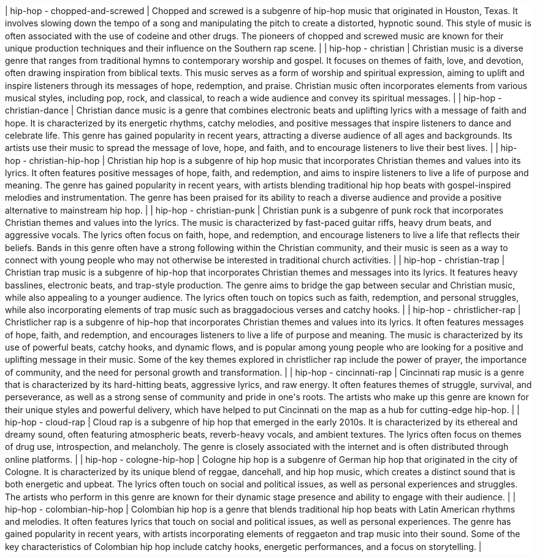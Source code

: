| hip-hop - chopped-and-screwed | Chopped and screwed is a subgenre of hip-hop music that originated in Houston, Texas. It involves slowing down the tempo of a song and manipulating the pitch to create a distorted, hypnotic sound. This style of music is often associated with the use of codeine and other drugs. The pioneers of chopped and screwed music are known for their unique production techniques and their influence on the Southern rap scene. |
| hip-hop - christian | Christian music is a diverse genre that ranges from traditional hymns to contemporary worship and gospel. It focuses on themes of faith, love, and devotion, often drawing inspiration from biblical texts. This music serves as a form of worship and spiritual expression, aiming to uplift and inspire listeners through its messages of hope, redemption, and praise. Christian music often incorporates elements from various musical styles, including pop, rock, and classical, to reach a wide audience and convey its spiritual messages. |
| hip-hop - christian-dance | Christian dance music is a genre that combines electronic beats and uplifting lyrics with a message of faith and hope. It is characterized by its energetic rhythms, catchy melodies, and positive messages that inspire listeners to dance and celebrate life. This genre has gained popularity in recent years, attracting a diverse audience of all ages and backgrounds. Its artists use their music to spread the message of love, hope, and faith, and to encourage listeners to live their best lives. |
| hip-hop - christian-hip-hop | Christian hip hop is a subgenre of hip hop music that incorporates Christian themes and values into its lyrics. It often features positive messages of hope, faith, and redemption, and aims to inspire listeners to live a life of purpose and meaning. The genre has gained popularity in recent years, with artists blending traditional hip hop beats with gospel-inspired melodies and instrumentation. The genre has been praised for its ability to reach a diverse audience and provide a positive alternative to mainstream hip hop. |
| hip-hop - christian-punk | Christian punk is a subgenre of punk rock that incorporates Christian themes and values into the lyrics. The music is characterized by fast-paced guitar riffs, heavy drum beats, and aggressive vocals. The lyrics often focus on faith, hope, and redemption, and encourage listeners to live a life that reflects their beliefs. Bands in this genre often have a strong following within the Christian community, and their music is seen as a way to connect with young people who may not otherwise be interested in traditional church activities. |
| hip-hop - christian-trap | Christian trap music is a subgenre of hip-hop that incorporates Christian themes and messages into its lyrics. It features heavy basslines, electronic beats, and trap-style production. The genre aims to bridge the gap between secular and Christian music, while also appealing to a younger audience. The lyrics often touch on topics such as faith, redemption, and personal struggles, while also incorporating elements of trap music such as braggadocious verses and catchy hooks. |
| hip-hop - christlicher-rap | Christlicher rap is a subgenre of hip-hop that incorporates Christian themes and values into its lyrics. It often features messages of hope, faith, and redemption, and encourages listeners to live a life of purpose and meaning. The music is characterized by its use of powerful beats, catchy hooks, and dynamic flows, and is popular among young people who are looking for a positive and uplifting message in their music. Some of the key themes explored in christlicher rap include the power of prayer, the importance of community, and the need for personal growth and transformation. |
| hip-hop - cincinnati-rap | Cincinnati rap music is a genre that is characterized by its hard-hitting beats, aggressive lyrics, and raw energy. It often features themes of struggle, survival, and perseverance, as well as a strong sense of community and pride in one's roots. The artists who make up this genre are known for their unique styles and powerful delivery, which have helped to put Cincinnati on the map as a hub for cutting-edge hip-hop. |
| hip-hop - cloud-rap | Cloud rap is a subgenre of hip hop that emerged in the early 2010s. It is characterized by its ethereal and dreamy sound, often featuring atmospheric beats, reverb-heavy vocals, and ambient textures. The lyrics often focus on themes of drug use, introspection, and melancholy. The genre is closely associated with the internet and is often distributed through online platforms. |
| hip-hop - cologne-hip-hop | Cologne hip hop is a subgenre of German hip hop that originated in the city of Cologne. It is characterized by its unique blend of reggae, dancehall, and hip hop music, which creates a distinct sound that is both energetic and upbeat. The lyrics often touch on social and political issues, as well as personal experiences and struggles. The artists who perform in this genre are known for their dynamic stage presence and ability to engage with their audience. |
| hip-hop - colombian-hip-hop | Colombian hip hop is a genre that blends traditional hip hop beats with Latin American rhythms and melodies. It often features lyrics that touch on social and political issues, as well as personal experiences. The genre has gained popularity in recent years, with artists incorporating elements of reggaeton and trap music into their sound. Some of the key characteristics of Colombian hip hop include catchy hooks, energetic performances, and a focus on storytelling. |